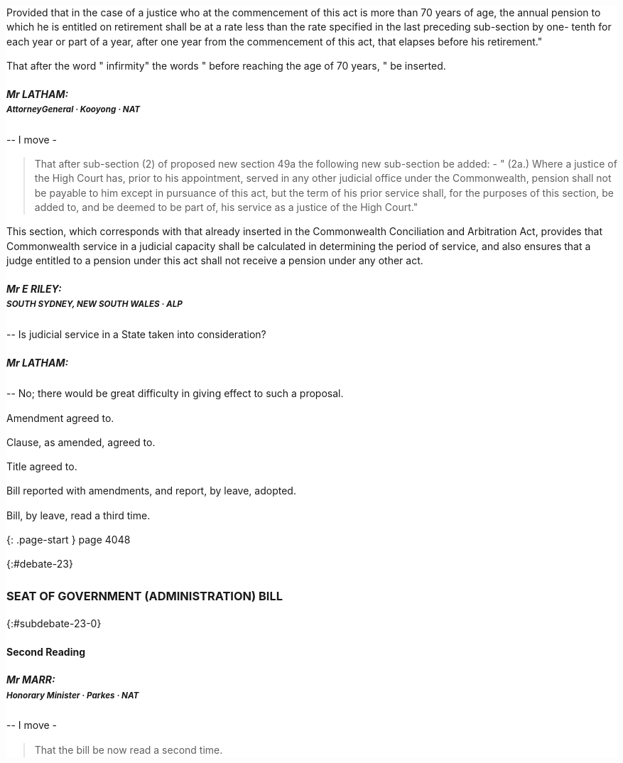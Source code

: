 Provided that in the case of a justice who at the commencement of this act is more than 70 years of age, the annual pension to which he is entitled on retirement shall be at a rate less than the rate specified in the last preceding sub-section by one- tenth for each year or part of a year, after one year from the commencement of this act, that elapses before his retirement." 

That after the word " infirmity" the words " before reaching the age of 70 years, " be inserted. 

##### Mr LATHAM:<br><small class="text-muted">AttorneyGeneral &middot; Kooyong &middot; NAT</small>

-- I move - 

  >That after sub-section (2) of proposed new section 49a the following new sub-section be added: - " (2a.) Where a justice of the High Court has, prior to his appointment, served in any other judicial office under the Commonwealth, pension shall not be payable to him except in pursuance of this act, but the term of his prior service shall, for the purposes of this section, be added to, and be deemed to be part of, his service as a justice of the High Court." 

This section, which corresponds with that already inserted in the Commonwealth Conciliation and Arbitration Act, provides that Commonwealth service in a judicial capacity shall be calculated in determining the period of service, and also ensures that a judge entitled to a pension under this act shall not receive a pension under any other act. 

##### Mr E RILEY:<br><small class="text-muted">SOUTH SYDNEY, NEW SOUTH WALES &middot; ALP</small>

-- Is judicial service in a State taken into consideration? 

##### Mr LATHAM:

-- No; there would be great difficulty in giving effect to such a proposal. 

Amendment agreed to. 

Clause, as amended, agreed to. 

Title agreed to. 

Bill reported with amendments, and report, by leave, adopted. 

Bill, by leave, read a third time. 

{: .page-start }
page 4048

{:#debate-23}
### SEAT OF GOVERNMENT (ADMINISTRATION) BILL

{:#subdebate-23-0}
#### Second Reading

##### Mr MARR:<br><small class="text-muted">Honorary Minister &middot; Parkes &middot; NAT</small>

-- I move - 

  >That the bill be now read a second time. 
